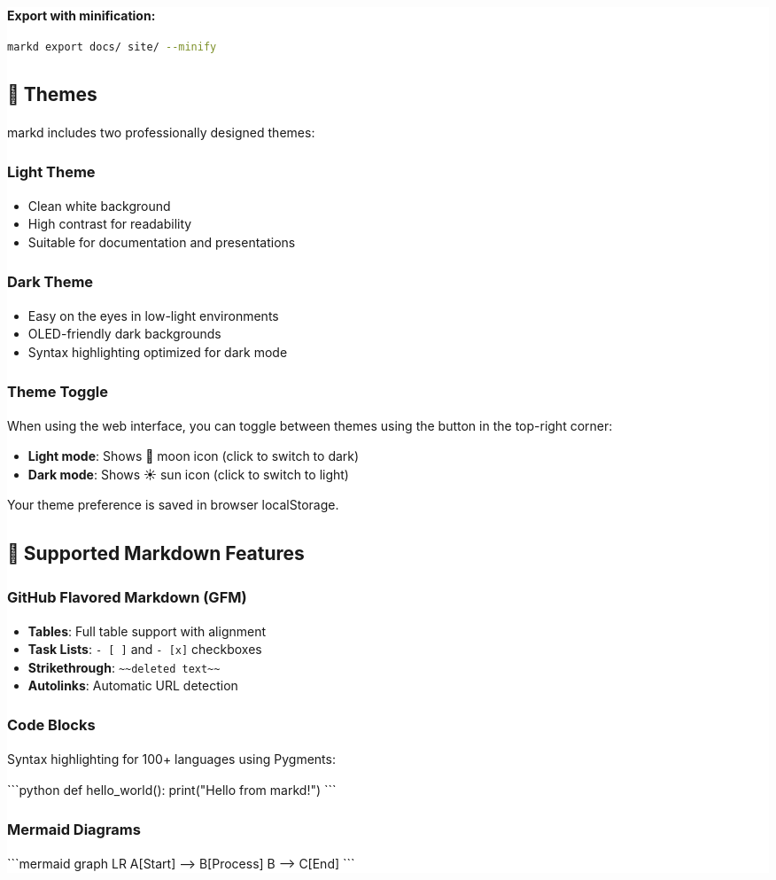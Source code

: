 **Export with minification:**
```bash
markd export docs/ site/ --minify
```

## 🎨 Themes

markd includes two professionally designed themes:

### Light Theme
- Clean white background
- High contrast for readability
- Suitable for documentation and presentations

### Dark Theme  
- Easy on the eyes in low-light environments
- OLED-friendly dark backgrounds
- Syntax highlighting optimized for dark mode

### Theme Toggle

When using the web interface, you can toggle between themes using the button in the top-right corner:
- **Light mode**: Shows 🌙 moon icon (click to switch to dark)
- **Dark mode**: Shows ☀️ sun icon (click to switch to light)

Your theme preference is saved in browser localStorage.

## 📝 Supported Markdown Features

### GitHub Flavored Markdown (GFM)

- **Tables**: Full table support with alignment
- **Task Lists**: `- [ ]` and `- [x]` checkboxes  
- **Strikethrough**: `~~deleted text~~`
- **Autolinks**: Automatic URL detection

### Code Blocks

Syntax highlighting for 100+ languages using Pygments:

\`\`\`python
def hello_world():
    print("Hello from markd!")
\`\`\`

### Mermaid Diagrams

\`\`\`mermaid
graph LR
    A[Start] --> B[Process]
    B --> C[End]
\`\`\`
